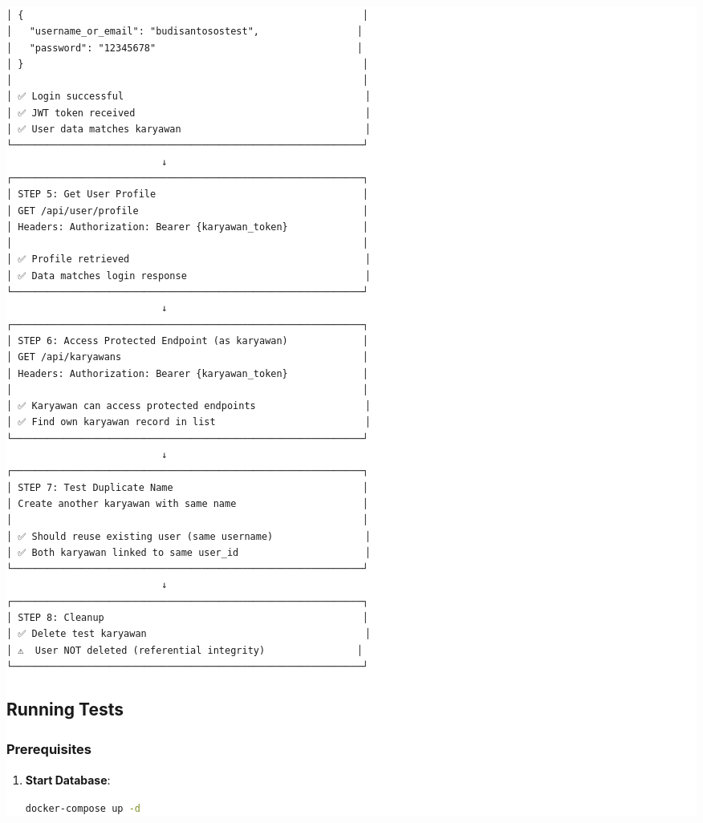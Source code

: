 ```
│ {                                                           │
│   "username_or_email": "budisantosostest",                 │
│   "password": "12345678"                                   │
│ }                                                           │
│                                                             │
│ ✅ Login successful                                          │
│ ✅ JWT token received                                        │
│ ✅ User data matches karyawan                                │
└─────────────────────────────────────────────────────────────┘
                           ↓
┌─────────────────────────────────────────────────────────────┐
│ STEP 5: Get User Profile                                    │
│ GET /api/user/profile                                       │
│ Headers: Authorization: Bearer {karyawan_token}             │
│                                                             │
│ ✅ Profile retrieved                                         │
│ ✅ Data matches login response                               │
└─────────────────────────────────────────────────────────────┘
                           ↓
┌─────────────────────────────────────────────────────────────┐
│ STEP 6: Access Protected Endpoint (as karyawan)             │
│ GET /api/karyawans                                          │
│ Headers: Authorization: Bearer {karyawan_token}             │
│                                                             │
│ ✅ Karyawan can access protected endpoints                   │
│ ✅ Find own karyawan record in list                          │
└─────────────────────────────────────────────────────────────┘
                           ↓
┌─────────────────────────────────────────────────────────────┐
│ STEP 7: Test Duplicate Name                                 │
│ Create another karyawan with same name                      │
│                                                             │
│ ✅ Should reuse existing user (same username)                │
│ ✅ Both karyawan linked to same user_id                      │
└─────────────────────────────────────────────────────────────┘
                           ↓
┌─────────────────────────────────────────────────────────────┐
│ STEP 8: Cleanup                                             │
│ ✅ Delete test karyawan                                      │
│ ⚠️  User NOT deleted (referential integrity)                │
└─────────────────────────────────────────────────────────────┘
```

## Running Tests

### Prerequisites

1. **Start Database**:
   ```bash
   docker-compose up -d
   ```
